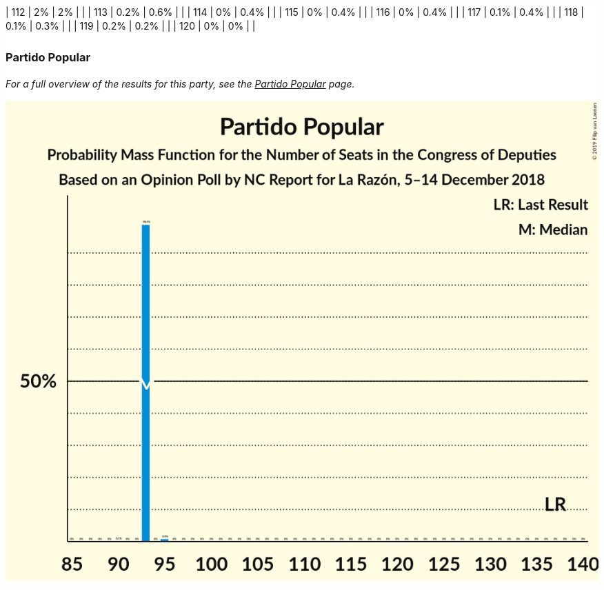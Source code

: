 | 112 | 2% | 2% |  |
| 113 | 0.2% | 0.6% |  |
| 114 | 0% | 0.4% |  |
| 115 | 0% | 0.4% |  |
| 116 | 0% | 0.4% |  |
| 117 | 0.1% | 0.4% |  |
| 118 | 0.1% | 0.3% |  |
| 119 | 0.2% | 0.2% |  |
| 120 | 0% | 0% |  |

### Partido Popular

*For a full overview of the results for this party, see the [Partido Popular](party-partidopopular.html) page.*

![Graph with seats probability mass function not yet produced](2018-12-14-NCReport-seats-pmf-partidopopular.png "Seats Probability Mass Function")
